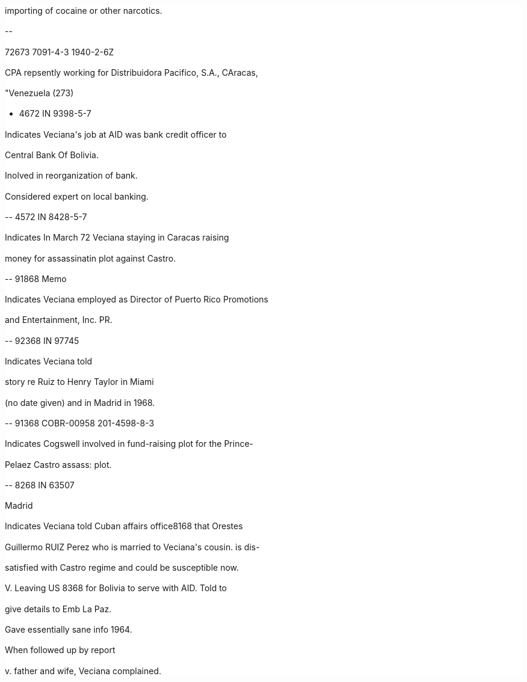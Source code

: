 importing of cocaine or other narcotics.

--

72673 7091-4-3 1940-2-6Z

CPA repsently working for Distribuidora Pacifico, S.A., CAracas,

"Venezuela (273)

- 4672 IN 9398-5-7

Indicates Veciana's job at AID was bank credit officer to

Central Bank Of Bolivia.

Inolved in reorganization of bank.

Considered expert on local banking.

-- 4572 IN 8428-5-7

Indicates In March 72 Veciana staying in Caracas raising

money for assassinatin plot against Castro.

-- 91868 Memo

Indicates Veciana employed as Director of Puerto Rico Promotions

and Entertainment, Inc. PR.

-- 92368 IN 97745

Indicates Veciana told

story re Ruiz to Henry Taylor in Miami

(no date given) and in Madrid in 1968.

-- 91368 COBR-00958 201-4598-8-3

Indicates Cogswell involved in fund-raising plot for the Prince-

Pelaez Castro assass: plot.

-- 8268 IN 63507

Madrid

Indicates Veciana told Cuban affairs office8168 that Orestes

Guillermo RUIZ Perez who is married to Veciana's cousin. is dis-

satisfied with Castro regime and could be susceptible now.

V. Leaving US 8368 for Bolivia to serve with AID. Told to

give details to Emb La Paz.

Gave essentially sane info 1964.

When followed up by report

v. father and wife, Veciana complained.
